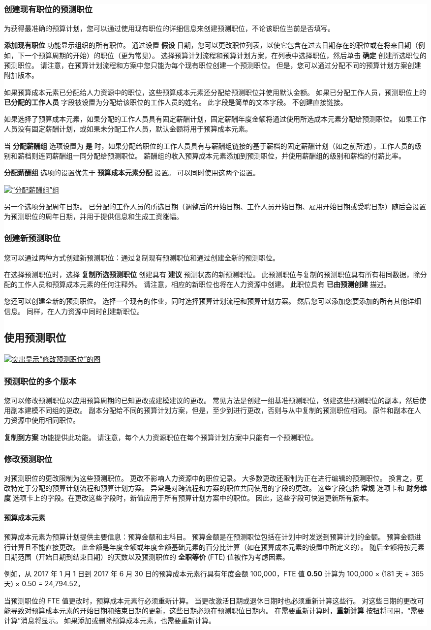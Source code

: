 ### <a name="creating-forecast-positions-for-existing-positions"></a>创建现有职位的预测职位

为获得最准确的预算计划，您可以通过使用现有职位的详细信息来创建预测职位，不论该职位当前是否填写。 

**添加现有职位** 功能显示组织的所有职位。 通过设置 **假设** 日期，您可以更改职位列表，以使它包含在过去日期存在的职位或在将来日期（例如，下一个预算周期的开始）的职位（更为常见）。 选择预算计划流程和预算计划方案，在列表中选择职位，然后单击 **确定** 创建所选职位的预测职位。 请注意，在预算计划流程和方案中您只能为每个现有职位创建一个预测职位。 但是，您可以通过分配不同的预算计划方案创建附加版本。 

如果预算成本元素已分配给人力资源中的职位，这些预算成本元素还分配给预测职位并使用默认金额。 如果已分配工作人员，预测职位上的 **已分配的工作人员** 字段被设置为分配给该职位的工作人员的姓名。 此字段是简单的文本字段。 不创建直接链接。 

如果选择了预算成本元素，如果分配的工作人员具有固定薪酬计划，固定薪酬年度金额将通过使用所选成本元素分配给预测职位。 如果工作人员没有固定薪酬计划，或如果未分配工作人员，默认金额将用于预算成本元素。 

当 **分配薪酬组** 选项设置为 **是** 时，如果分配给职位的工作人员具有与薪酬组链接的基于薪档的固定薪酬计划（如之前所述），工作人员的级别和薪档则连同薪酬组一同分配给预测职位。 薪酬组的收入预算成本元素添加到预测职位，并使用薪酬组的级别和薪档的付薪比率。 

**分配薪酬组** 选项的设置优先于 **预算成本元素分配** 设置。 可以同时使用这两个设置。 

[![“分配薪酬组”组](./media/graphic4.png)](./media/graphic4.png) 

另一个选项分配周年日期。 已分配的工作人员的所选日期（调整后的开始日期、工作人员开始日期、雇用开始日期或受聘日期）随后会设置为预测职位的周年日期，并用于提供信息和生成工资涨幅。

### <a name="creating-new-forecast-positions"></a>创建新预测职位

您可以通过两种方式创建新预测职位：通过复制现有预测职位和通过创建全新的预测职位。 

在选择预测职位时，选择 **复制所选预测职位** 创建具有 **建议** 预测状态的新预测职位。 此预测职位与复制的预测职位具有所有相同数据，除分配的工作人员和预算成本元素的任何注释外。 请注意，相应的新职位也将在人力资源中创建。 此职位具有 **已由预测创建** 描述。 

您还可以创建全新的预测职位。 选择一个现有的作业，同时选择预算计划流程和预算计划方案。 然后您可以添加您要添加的所有其他详细信息。 同样，在人力资源中同时创建新职位。

## <a name="working-with-forecast-positions"></a>使用预测职位
[![突出显示“修改预测职位”的图](./media/graphic5-1024x327.png)](./media/graphic5.png)

### <a name="multiple-versions-of-a-forecast-position"></a>预测职位的多个版本

您可以修改预测职位以应用预算周期的已知更改或建模建议的更改。 常见方法是创建一组基准预测职位，创建这些预测职位的副本，然后使用副本建模不同组的更改。 副本分配给不同的预算计划方案，但是，至少到进行更改，否则与从中复制的预测职位相同。 原件和副本在人力资源中使用相同职位。 

**复制到方案** 功能提供此功能。 请注意，每个人力资源职位在每个预算计划方案中只能有一个预测职位。

### <a name="modifying-forecast-positions"></a>修改预测职位

对预测职位的更改限制为这些预测职位。 更改不影响人力资源中的职位记录。 大多数更改还限制为正在进行编辑的预测职位。 换言之，更改特定于分配的预算计划流程和预算计划方案。 异常是对跨流程和方案的职位共同使用的字段的更改。 这些字段包括 **常规** 选项卡和 **财务维度** 选项卡上的字段。在更改这些字段时，新值应用于所有预算计划方案中的职位。 因此，这些字段可快速更新所有版本。

#### <a name="budget-cost-elements"></a>预算成本元素

预算成本元素为预算计划提供主要信息：预算金额和主科目。 预算金额是在预测职位包括在计划中时发送到预算计划的金额。 预算金额进行计算且不能直接更改。 此金额是年度金额或年度金额基础元素的百分比计算（如在预算成本元素的设置中所定义的）。 随后金额将按元素日期范围（开始日期到结束日期）的天数以及预测职位的 **全职等价** (FTE) 值被作为考虑因素。 

例如，从 2017 年 1 月 1 日到 2017 年 6 月 30 日的预算成本元素行具有年度金额 100,000，FTE 值 **0.50** 计算为 100,000 × (181 天 ÷ 365 天) × 0.50 = 24,794.52。 

当预测职位的 FTE 值更改时，预算成本元素行必须重新计算。 当更改激活日期或退休日期时也必须重新计算这些行。 对这些日期的更改可能导致对预算成本元素的开始日期和结束日期的更新，这些日期必须在预测职位日期内。 在需要重新计算时，**重新计算** 按钮将可用，“需要计算”消息将显示。 如果添加或删除预算成本元素，也需要重新计算。
